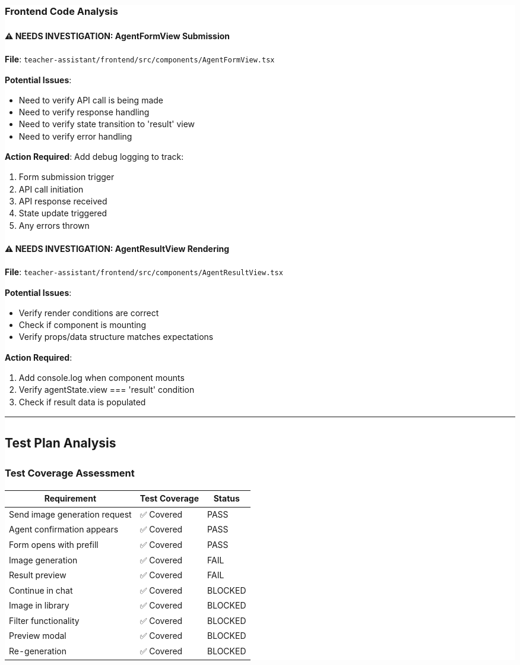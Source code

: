 ### Frontend Code Analysis

#### ⚠️ NEEDS INVESTIGATION: AgentFormView Submission
**File**: `teacher-assistant/frontend/src/components/AgentFormView.tsx`

**Potential Issues**:
- Need to verify API call is being made
- Need to verify response handling
- Need to verify state transition to 'result' view
- Need to verify error handling

**Action Required**: Add debug logging to track:
1. Form submission trigger
2. API call initiation
3. API response received
4. State update triggered
5. Any errors thrown

#### ⚠️ NEEDS INVESTIGATION: AgentResultView Rendering
**File**: `teacher-assistant/frontend/src/components/AgentResultView.tsx`

**Potential Issues**:
- Verify render conditions are correct
- Check if component is mounting
- Verify props/data structure matches expectations

**Action Required**:
1. Add console.log when component mounts
2. Verify agentState.view === 'result' condition
3. Check if result data is populated

---

## Test Plan Analysis

### Test Coverage Assessment

| Requirement | Test Coverage | Status |
|-------------|---------------|--------|
| Send image generation request | ✅ Covered | PASS |
| Agent confirmation appears | ✅ Covered | PASS |
| Form opens with prefill | ✅ Covered | PASS |
| Image generation | ✅ Covered | FAIL |
| Result preview | ✅ Covered | FAIL |
| Continue in chat | ✅ Covered | BLOCKED |
| Image in library | ✅ Covered | BLOCKED |
| Filter functionality | ✅ Covered | BLOCKED |
| Preview modal | ✅ Covered | BLOCKED |
| Re-generation | ✅ Covered | BLOCKED |
